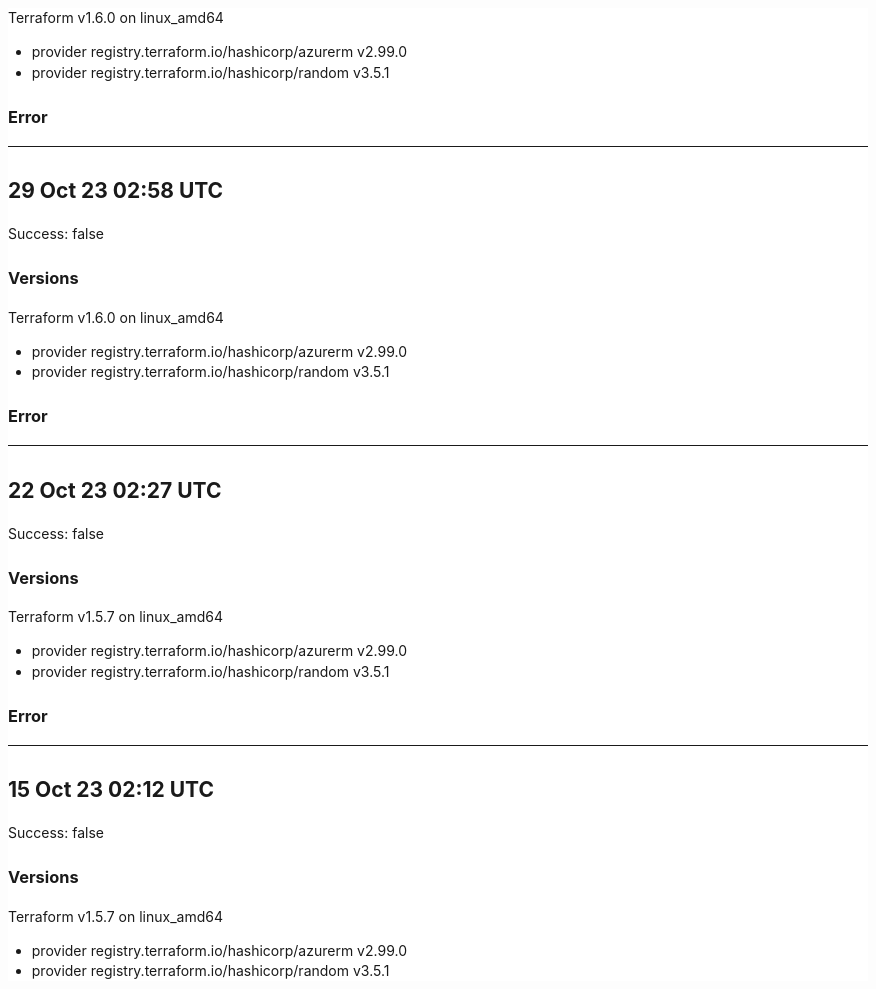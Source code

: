 Terraform v1.6.0
on linux_amd64
+ provider registry.terraform.io/hashicorp/azurerm v2.99.0
+ provider registry.terraform.io/hashicorp/random v3.5.1

### Error



---

## 29 Oct 23 02:58 UTC

Success: false

### Versions

Terraform v1.6.0
on linux_amd64
+ provider registry.terraform.io/hashicorp/azurerm v2.99.0
+ provider registry.terraform.io/hashicorp/random v3.5.1

### Error



---

## 22 Oct 23 02:27 UTC

Success: false

### Versions

Terraform v1.5.7
on linux_amd64
+ provider registry.terraform.io/hashicorp/azurerm v2.99.0
+ provider registry.terraform.io/hashicorp/random v3.5.1

### Error



---

## 15 Oct 23 02:12 UTC

Success: false

### Versions

Terraform v1.5.7
on linux_amd64
+ provider registry.terraform.io/hashicorp/azurerm v2.99.0
+ provider registry.terraform.io/hashicorp/random v3.5.1
